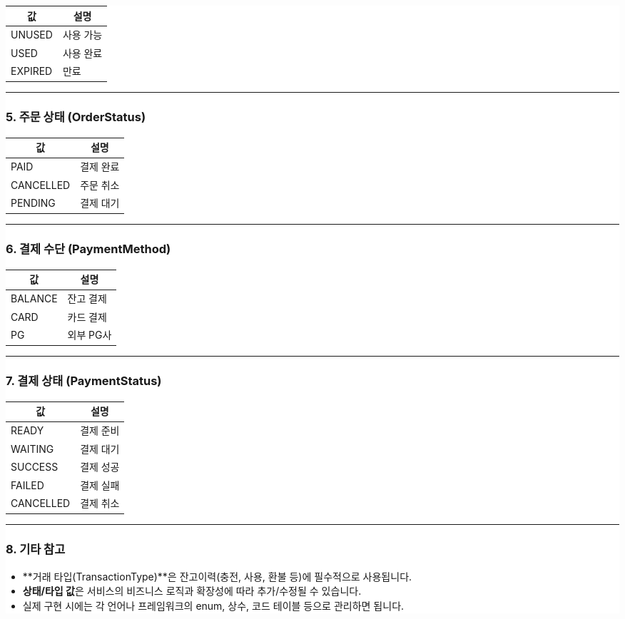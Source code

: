 | 값        | 설명           |
|-----------|----------------|
| UNUSED | 사용 가능      |
| USED      | 사용 완료      |
| EXPIRED   | 만료           |

---

### 5. 주문 상태 (OrderStatus)

| 값        | 설명           |
|-----------|----------------|
| PAID      | 결제 완료      |
| CANCELLED | 주문 취소      |
| PENDING   | 결제 대기      |

---

### 6. 결제 수단 (PaymentMethod)

| 값      | 설명         |
|---------|--------------|
| BALANCE | 잔고 결제    |
| CARD    | 카드 결제    |
| PG      | 외부 PG사    |

---

### 7. 결제 상태 (PaymentStatus)

| 값        | 설명           |
|-----------|----------------|
| READY   | 결제 준비      |
| WAITING   | 결제 대기      |
| SUCCESS   | 결제 성공      |
| FAILED    | 결제 실패      |
| CANCELLED | 결제 취소      |

---

### 8. 기타 참고

- **거래 타입(TransactionType)**은 잔고이력(충전, 사용, 환불 등)에 필수적으로 사용됩니다.
- **상태/타입 값**은 서비스의 비즈니스 로직과 확장성에 따라 추가/수정될 수 있습니다.
- 실제 구현 시에는 각 언어나 프레임워크의 enum, 상수, 코드 테이블 등으로 관리하면 됩니다.